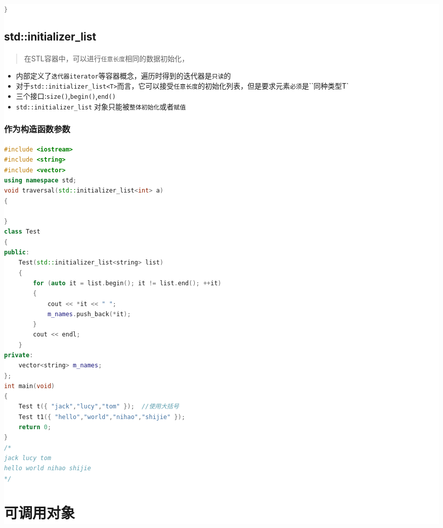 ```cpp
}
```





## std::initializer_list
> 在STL容器中，可以进行`任意长度`相同的数据初始化，

* 内部定义了`迭代器iterator`等容器概念，遍历时得到的迭代器是`只读`的
* 对于`std::initializer_list<T>`而言，它可以接受`任意长度`的初始化列表，但是要求元素`必须`是``同种类型T`
* 三个接口:`size()`,`begin()`,`end()`
* `std::initializer_list` 对象只能被`整体初始化`或者`赋值`

### 作为构造函数参数
```cpp
#include <iostream>
#include <string>
#include <vector>
using namespace std;
void traversal(std::initializer_list<int> a)
{

}
class Test
{
public:
	Test(std::initializer_list<string> list)
	{
		for (auto it = list.begin(); it != list.end(); ++it)
		{
			cout << *it << " ";
			m_names.push_back(*it);
		}
		cout << endl;
	}
private:
	vector<string> m_names;
};
int main(void)
{
	Test t({ "jack","lucy","tom" });  //使用大括号
	Test t1({ "hello","world","nihao","shijie" });
	return 0;
}
/*
jack lucy tom
hello world nihao shijie
*/
```
# 可调用对象
